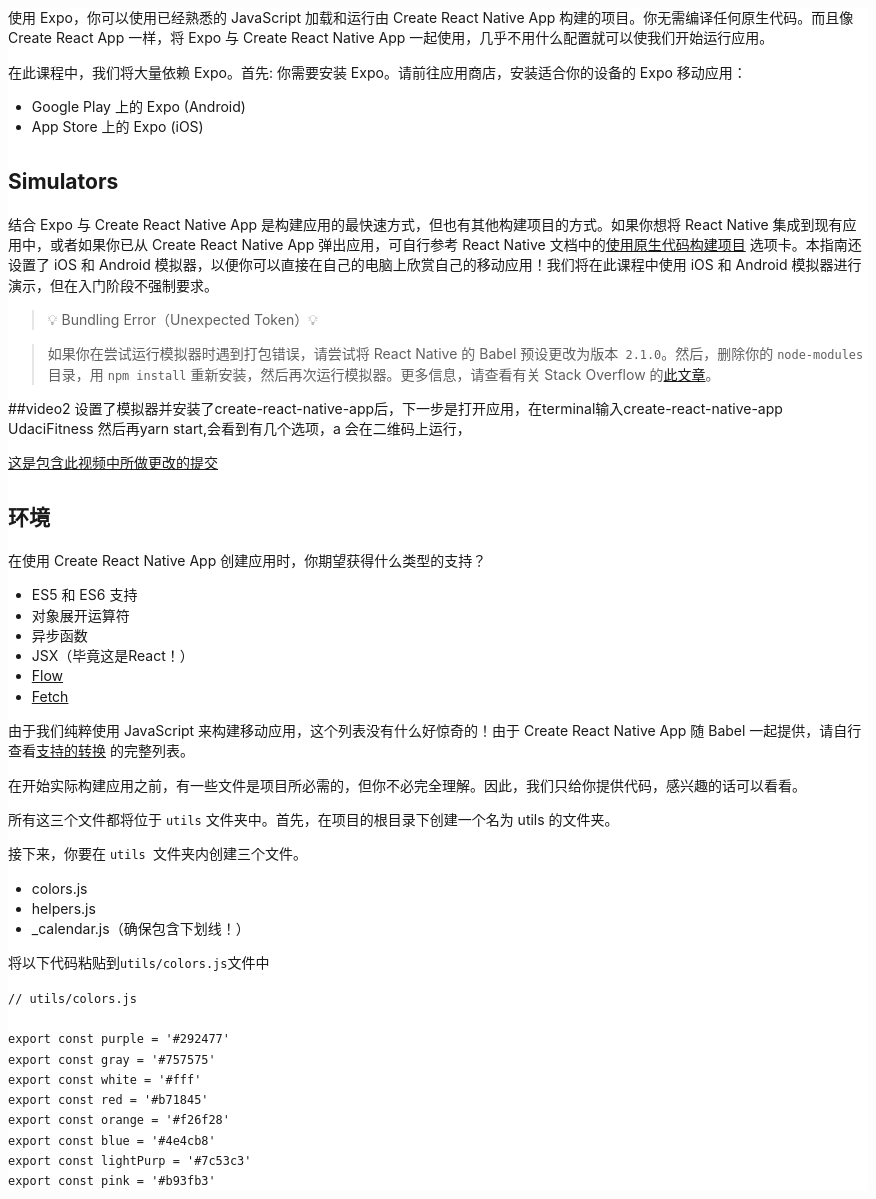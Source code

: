 使用 Expo，你可以使用已经熟悉的 JavaScript 加载和运行由 Create React Native App 构建的项目。你无需编译任何原生代码。而且像 Create React App 一样，将 Expo 与 Create React Native App 一起使用，几乎不用什么配置就可以使我们开始运行应用。

在此课程中，我们将大量依赖 Expo。首先: 你需要安装 Expo。请前往应用商店，安装适合你的设备的 Expo 移动应用：

* Google Play 上的 Expo (Android)
* App Store 上的 Expo (iOS) 

## Simulators
结合 Expo 与 Create React Native App 是构建应用的最快速方式，但也有其他构建项目的方式。如果你想将 React Native 集成到现有应用中，或者如果你已从 Create React Native App 弹出应用，可自行参考 React Native 文档中的[使用原生代码构建项目](https://facebook.github.io/react-native/docs/getting-started.html) 选项卡。本指南还设置了 iOS 和 Android 模拟器，以便你可以直接在自己的电脑上欣赏自己的移动应用！我们将在此课程中使用 iOS 和 Android 模拟器进行演示，但在入门阶段不强制要求。

>💡 Bundling Error（Unexpected Token）💡

>如果你在尝试运行模拟器时遇到打包错误，请尝试将 React Native 的 Babel 预设更改为版本` 2.1.0`。然后，删除你的 `node-modules` 目录，用 `npm install` 重新安装，然后再次运行模拟器。更多信息，请查看有关 Stack Overflow 的[此文章](https://stackoverflow.com/questions/45725376/react-native-starter-project-bundling-fails-with-unexpected-token-error)。


##video2
设置了模拟器并安装了create-react-native-app后，下一步是打开应用，在terminal输入create-react-native-app UdaciFitness
然后再yarn start,会看到有几个选项，a 会在二维码上运行，

[这是包含此视频中所做更改的提交](https://github.com/udacity/reactnd-UdaciFitness-complete/commit/5fcff9e5f24616402a8503cf16c4df0328bd4397)

## 环境
在使用 Create React Native App 创建应用时，你期望获得什么类型的支持？

* ES5 和 ES6 支持
* 对象展开运算符
* 异步函数
* JSX（毕竟这是React！）
* [Flow](https://flow.org/)
* [Fetch](https://developer.mozilla.org/en-US/docs/Web/API/Fetch_API)

由于我们纯粹使用 JavaScript 来构建移动应用，这个列表没有什么好惊奇的！由于 Create React Native App 随 Babel 一起提供，请自行查看[支持的转换](https://github.com/facebook/react-native/blob/master/babel-preset/configs/main.js#L16) 的完整列表。

在开始实际构建应用之前，有一些文件是项目所必需的，但你不必完全理解。因此，我们只给你提供代码，感兴趣的话可以看看。

所有这三个文件都将位于 `utils` 文件夹中。首先，在项目的根目录下创建一个名为 utils 的文件夹。

接下来，你要在 `utils `文件夹内创建三个文件。

* colors.js
* helpers.js
* _calendar.js（确保包含下划线！）

将以下代码粘贴到`utils/colors.js`文件中

```
// utils/colors.js

export const purple = '#292477'
export const gray = '#757575'
export const white = '#fff'
export const red = '#b71845'
export const orange = '#f26f28'
export const blue = '#4e4cb8'
export const lightPurp = '#7c53c3'
export const pink = '#b93fb3'
```
